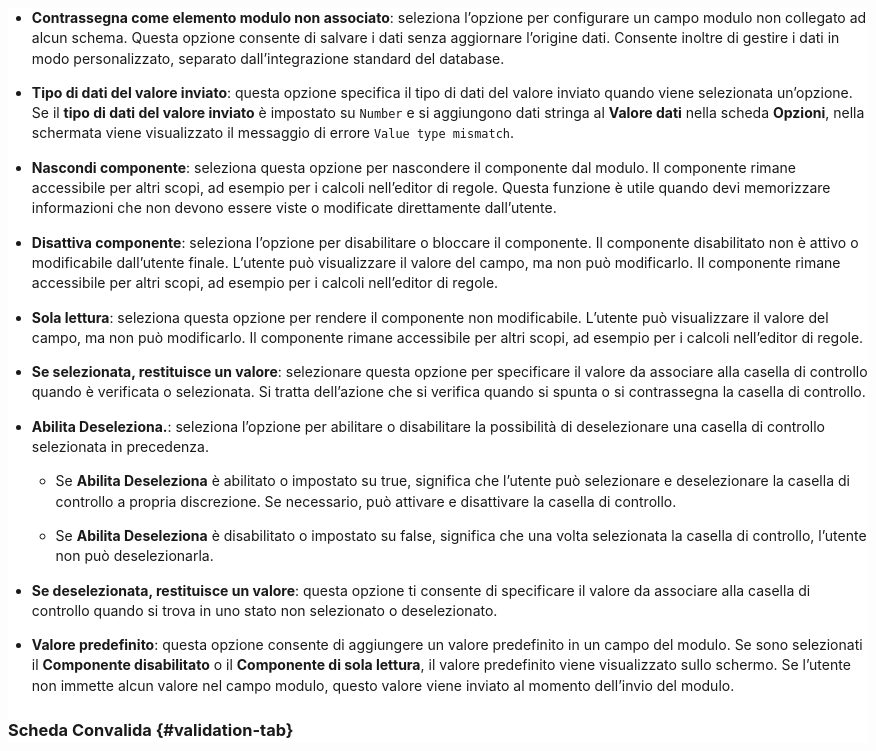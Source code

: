- **Contrassegna come elemento modulo non associato**: seleziona l’opzione per configurare un campo modulo non collegato ad alcun schema. Questa opzione consente di salvare i dati senza aggiornare l’origine dati. Consente inoltre di gestire i dati in modo personalizzato, separato dall’integrazione standard del database.

- **Tipo di dati del valore inviato**: questa opzione specifica il tipo di dati del valore inviato quando viene selezionata un’opzione. Se il **tipo di dati del valore inviato** è impostato su `Number` e si aggiungono dati stringa al **Valore dati** nella scheda **Opzioni**, nella schermata viene visualizzato il messaggio di errore `Value type mismatch`.

- **Nascondi componente**: seleziona questa opzione per nascondere il componente dal modulo. Il componente rimane accessibile per altri scopi, ad esempio per i calcoli nell’editor di regole. Questa funzione è utile quando devi memorizzare informazioni che non devono essere viste o modificate direttamente dall’utente.

- **Disattiva componente**: seleziona l’opzione per disabilitare o bloccare il componente. Il componente disabilitato non è attivo o modificabile dall’utente finale. L’utente può visualizzare il valore del campo, ma non può modificarlo. Il componente rimane accessibile per altri scopi, ad esempio per i calcoli nell’editor di regole.
- **Sola lettura**: seleziona questa opzione per rendere il componente non modificabile. L’utente può visualizzare il valore del campo, ma non può modificarlo. Il componente rimane accessibile per altri scopi, ad esempio per i calcoli nell’editor di regole.
- **Se selezionata, restituisce un valore**: selezionare questa opzione per specificare il valore da associare alla casella di controllo quando è verificata o selezionata. Si tratta dell’azione che si verifica quando si spunta o si contrassegna la casella di controllo.
- **Abilita Deseleziona.**: seleziona l’opzione per abilitare o disabilitare la possibilità di deselezionare una casella di controllo selezionata in precedenza.
   - Se **Abilita Deseleziona** è abilitato o impostato su true, significa che l’utente può selezionare e deselezionare la casella di controllo a propria discrezione. Se necessario, può attivare e disattivare la casella di controllo.

   - Se **Abilita Deseleziona** è disabilitato o impostato su false, significa che una volta selezionata la casella di controllo, l’utente non può deselezionarla.
- **Se deselezionata, restituisce un valore**: questa opzione ti consente di specificare il valore da associare alla casella di controllo quando si trova in uno stato non selezionato o deselezionato.

- **Valore predefinito**: questa opzione consente di aggiungere un valore predefinito in un campo del modulo. Se sono selezionati il **Componente disabilitato** o il **Componente di sola lettura**, il valore predefinito viene visualizzato sullo schermo. Se l’utente non immette alcun valore nel campo modulo, questo valore viene inviato al momento dell’invio del modulo.

### Scheda Convalida {#validation-tab}
